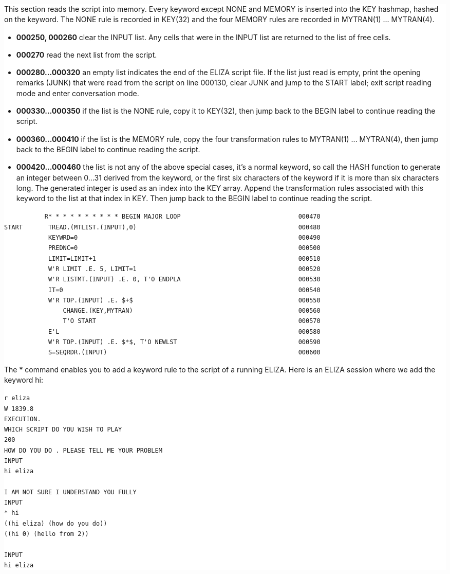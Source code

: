 This section reads the script into memory. Every keyword except NONE and MEMORY is inserted into the KEY hashmap,
hashed on the keyword. The NONE rule is recorded in KEY(32) and the four MEMORY rules are recorded in MYTRAN(1) ... MYTRAN(4).

- **000250, 000260** clear the INPUT list. Any cells that were in the INPUT list are returned to the list of free cells.

- **000270** read the next list from the script.

- **000280...000320** an empty list indicates the end of the ELIZA script file. If the list just read is empty,
  print the opening remarks (JUNK) that were read from the script on line 000130, clear JUNK and jump to the
  START label; exit script reading mode and enter conversation mode.

- **000330...000350** if the list is the NONE rule, copy it to KEY(32), then jump back to the BEGIN label to continue reading the script.

- **000360...000410** if the list is the MEMORY rule, copy the four transformation rules to MYTRAN(1) ... MYTRAN(4),
  then jump back to the BEGIN label to continue reading the script.

- **000420...000460** the list is not any of the above special cases, it’s a normal keyword, so call the HASH function to generate an integer between 0...31 derived from the keyword, or the first six characters of the keyword if it is more than six characters long. The generated integer is used as an index into the KEY array. Append the transformation rules associated with this keyword to the list at that index in KEY. Then jump back to the BEGIN label to continue reading the script.



```code
           R* * * * * * * * * * BEGIN MAJOR LOOP                                000470
START       TREAD.(MTLIST.(INPUT),0)                                            000480
            KEYWRD=0                                                            000490
            PREDNC=0                                                            000500
            LIMIT=LIMIT+1                                                       000510
            W'R LIMIT .E. 5, LIMIT=1                                            000520
            W'R LISTMT.(INPUT) .E. 0, T'O ENDPLA                                000530
            IT=0                                                                000540
            W'R TOP.(INPUT) .E. $+$                                             000550
                CHANGE.(KEY,MYTRAN)                                             000560
                T'O START                                                       000570
            E'L                                                                 000580
            W'R TOP.(INPUT) .E. $*$, T'O NEWLST                                 000590
            S=SEQRDR.(INPUT)                                                    000600
```

The * command enables you to add a keyword rule to the script of a running ELIZA.
Here is an ELIZA session where we add the keyword hi:

```text
r eliza
W 1839.8
EXECUTION.
WHICH SCRIPT DO YOU WISH TO PLAY
200
HOW DO YOU DO . PLEASE TELL ME YOUR PROBLEM
INPUT
hi eliza

I AM NOT SURE I UNDERSTAND YOU FULLY
INPUT
* hi
((hi eliza) (how do you do))
((hi 0) (hello from 2))

INPUT
hi eliza
```